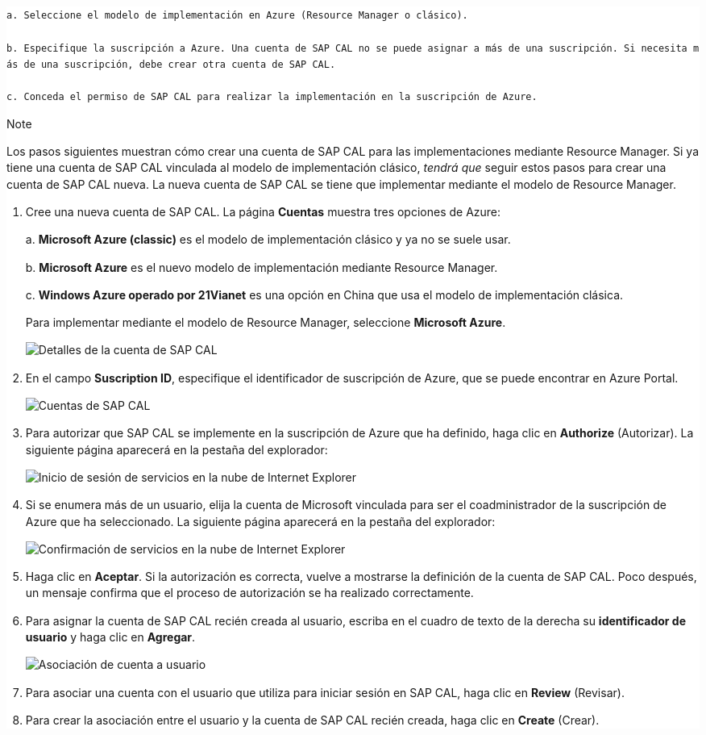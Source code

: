     a. Seleccione el modelo de implementación en Azure (Resource Manager o clásico).

    b. Especifique la suscripción a Azure. Una cuenta de SAP CAL no se puede asignar a más de una suscripción. Si necesita más de una suscripción, debe crear otra cuenta de SAP CAL.

    c. Conceda el permiso de SAP CAL para realizar la implementación en la suscripción de Azure.

   > [!NOTE]
   >  Los pasos siguientes muestran cómo crear una cuenta de SAP CAL para las implementaciones mediante Resource Manager. Si ya tiene una cuenta de SAP CAL vinculada al modelo de implementación clásico, *tendrá que* seguir estos pasos para crear una cuenta de SAP CAL nueva. La nueva cuenta de SAP CAL se tiene que implementar mediante el modelo de Resource Manager.

1. Cree una nueva cuenta de SAP CAL. La página **Cuentas** muestra tres opciones de Azure: 

    a. **Microsoft Azure (classic)** es el modelo de implementación clásico y ya no se suele usar.

    b. **Microsoft Azure** es el nuevo modelo de implementación mediante Resource Manager.

    c. **Windows Azure operado por 21Vianet** es una opción en China que usa el modelo de implementación clásica.

    Para implementar mediante el modelo de Resource Manager, seleccione **Microsoft Azure**.

    ![Detalles de la cuenta de SAP CAL](./media/cal-s4h/s4h-pic-2a.png)

1. En el campo **Suscription ID**, especifique el identificador de suscripción de Azure, que se puede encontrar en Azure Portal.

   ![Cuentas de SAP CAL](./media/cal-s4h/s4h-pic3c.png)

1. Para autorizar que SAP CAL se implemente en la suscripción de Azure que ha definido, haga clic en **Authorize** (Autorizar). La siguiente página aparecerá en la pestaña del explorador:

   ![Inicio de sesión de servicios en la nube de Internet Explorer](./media/cal-s4h/s4h-pic4c.png)

1. Si se enumera más de un usuario, elija la cuenta de Microsoft vinculada para ser el coadministrador de la suscripción de Azure que ha seleccionado. La siguiente página aparecerá en la pestaña del explorador:

   ![Confirmación de servicios en la nube de Internet Explorer](./media/cal-s4h/s4h-pic5a.png)

1. Haga clic en **Aceptar**. Si la autorización es correcta, vuelve a mostrarse la definición de la cuenta de SAP CAL. Poco después, un mensaje confirma que el proceso de autorización se ha realizado correctamente.

1. Para asignar la cuenta de SAP CAL recién creada al usuario, escriba en el cuadro de texto de la derecha su **identificador de usuario** y haga clic en **Agregar**.

   ![Asociación de cuenta a usuario](./media/cal-s4h/s4h-pic8a.png)

1. Para asociar una cuenta con el usuario que utiliza para iniciar sesión en SAP CAL, haga clic en **Review** (Revisar). 
 
1. Para crear la asociación entre el usuario y la cuenta de SAP CAL recién creada, haga clic en **Create** (Crear).
